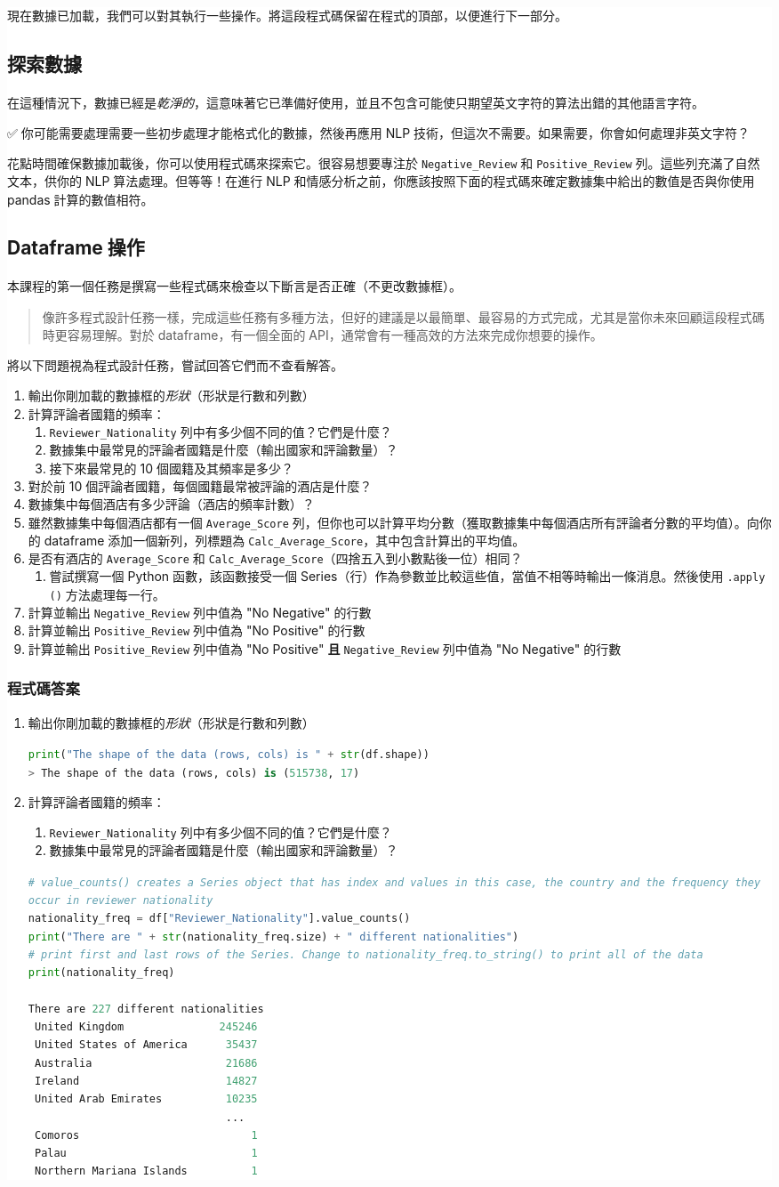 現在數據已加載，我們可以對其執行一些操作。將這段程式碼保留在程式的頂部，以便進行下一部分。

## 探索數據

在這種情況下，數據已經是*乾淨的*，這意味著它已準備好使用，並且不包含可能使只期望英文字符的算法出錯的其他語言字符。

✅ 你可能需要處理需要一些初步處理才能格式化的數據，然後再應用 NLP 技術，但這次不需要。如果需要，你會如何處理非英文字符？

花點時間確保數據加載後，你可以使用程式碼來探索它。很容易想要專注於 `Negative_Review` 和 `Positive_Review` 列。這些列充滿了自然文本，供你的 NLP 算法處理。但等等！在進行 NLP 和情感分析之前，你應該按照下面的程式碼來確定數據集中給出的數值是否與你使用 pandas 計算的數值相符。

## Dataframe 操作

本課程的第一個任務是撰寫一些程式碼來檢查以下斷言是否正確（不更改數據框）。

> 像許多程式設計任務一樣，完成這些任務有多種方法，但好的建議是以最簡單、最容易的方式完成，尤其是當你未來回顧這段程式碼時更容易理解。對於 dataframe，有一個全面的 API，通常會有一種高效的方法來完成你想要的操作。

將以下問題視為程式設計任務，嘗試回答它們而不查看解答。

1. 輸出你剛加載的數據框的*形狀*（形狀是行數和列數）
2. 計算評論者國籍的頻率：
   1. `Reviewer_Nationality` 列中有多少個不同的值？它們是什麼？
   2. 數據集中最常見的評論者國籍是什麼（輸出國家和評論數量）？
   3. 接下來最常見的 10 個國籍及其頻率是多少？
3. 對於前 10 個評論者國籍，每個國籍最常被評論的酒店是什麼？
4. 數據集中每個酒店有多少評論（酒店的頻率計數）？
5. 雖然數據集中每個酒店都有一個 `Average_Score` 列，但你也可以計算平均分數（獲取數據集中每個酒店所有評論者分數的平均值）。向你的 dataframe 添加一個新列，列標題為 `Calc_Average_Score`，其中包含計算出的平均值。
6. 是否有酒店的 `Average_Score` 和 `Calc_Average_Score`（四捨五入到小數點後一位）相同？
   1. 嘗試撰寫一個 Python 函數，該函數接受一個 Series（行）作為參數並比較這些值，當值不相等時輸出一條消息。然後使用 `.apply()` 方法處理每一行。
7. 計算並輸出 `Negative_Review` 列中值為 "No Negative" 的行數
8. 計算並輸出 `Positive_Review` 列中值為 "No Positive" 的行數
9. 計算並輸出 `Positive_Review` 列中值為 "No Positive" **且** `Negative_Review` 列中值為 "No Negative" 的行數

### 程式碼答案

1. 輸出你剛加載的數據框的*形狀*（形狀是行數和列數）

   ```python
   print("The shape of the data (rows, cols) is " + str(df.shape))
   > The shape of the data (rows, cols) is (515738, 17)
   ```

2. 計算評論者國籍的頻率：

   1. `Reviewer_Nationality` 列中有多少個不同的值？它們是什麼？
   2. 數據集中最常見的評論者國籍是什麼（輸出國家和評論數量）？

   ```python
   # value_counts() creates a Series object that has index and values in this case, the country and the frequency they occur in reviewer nationality
   nationality_freq = df["Reviewer_Nationality"].value_counts()
   print("There are " + str(nationality_freq.size) + " different nationalities")
   # print first and last rows of the Series. Change to nationality_freq.to_string() to print all of the data
   print(nationality_freq) 
   
   There are 227 different nationalities
    United Kingdom               245246
    United States of America      35437
    Australia                     21686
    Ireland                       14827
    United Arab Emirates          10235
                                  ...  
    Comoros                           1
    Palau                             1
    Northern Mariana Islands          1
   ```